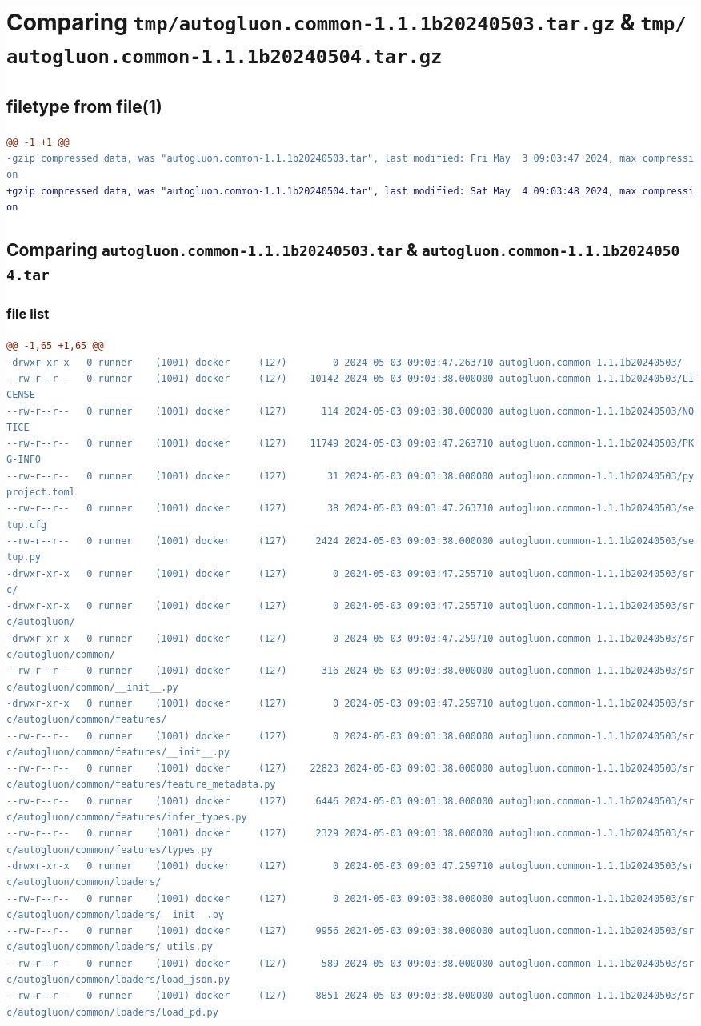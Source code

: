 # Comparing `tmp/autogluon.common-1.1.1b20240503.tar.gz` & `tmp/autogluon.common-1.1.1b20240504.tar.gz`

## filetype from file(1)

```diff
@@ -1 +1 @@
-gzip compressed data, was "autogluon.common-1.1.1b20240503.tar", last modified: Fri May  3 09:03:47 2024, max compression
+gzip compressed data, was "autogluon.common-1.1.1b20240504.tar", last modified: Sat May  4 09:03:48 2024, max compression
```

## Comparing `autogluon.common-1.1.1b20240503.tar` & `autogluon.common-1.1.1b20240504.tar`

### file list

```diff
@@ -1,65 +1,65 @@
-drwxr-xr-x   0 runner    (1001) docker     (127)        0 2024-05-03 09:03:47.263710 autogluon.common-1.1.1b20240503/
--rw-r--r--   0 runner    (1001) docker     (127)    10142 2024-05-03 09:03:38.000000 autogluon.common-1.1.1b20240503/LICENSE
--rw-r--r--   0 runner    (1001) docker     (127)      114 2024-05-03 09:03:38.000000 autogluon.common-1.1.1b20240503/NOTICE
--rw-r--r--   0 runner    (1001) docker     (127)    11749 2024-05-03 09:03:47.263710 autogluon.common-1.1.1b20240503/PKG-INFO
--rw-r--r--   0 runner    (1001) docker     (127)       31 2024-05-03 09:03:38.000000 autogluon.common-1.1.1b20240503/pyproject.toml
--rw-r--r--   0 runner    (1001) docker     (127)       38 2024-05-03 09:03:47.263710 autogluon.common-1.1.1b20240503/setup.cfg
--rw-r--r--   0 runner    (1001) docker     (127)     2424 2024-05-03 09:03:38.000000 autogluon.common-1.1.1b20240503/setup.py
-drwxr-xr-x   0 runner    (1001) docker     (127)        0 2024-05-03 09:03:47.255710 autogluon.common-1.1.1b20240503/src/
-drwxr-xr-x   0 runner    (1001) docker     (127)        0 2024-05-03 09:03:47.255710 autogluon.common-1.1.1b20240503/src/autogluon/
-drwxr-xr-x   0 runner    (1001) docker     (127)        0 2024-05-03 09:03:47.259710 autogluon.common-1.1.1b20240503/src/autogluon/common/
--rw-r--r--   0 runner    (1001) docker     (127)      316 2024-05-03 09:03:38.000000 autogluon.common-1.1.1b20240503/src/autogluon/common/__init__.py
-drwxr-xr-x   0 runner    (1001) docker     (127)        0 2024-05-03 09:03:47.259710 autogluon.common-1.1.1b20240503/src/autogluon/common/features/
--rw-r--r--   0 runner    (1001) docker     (127)        0 2024-05-03 09:03:38.000000 autogluon.common-1.1.1b20240503/src/autogluon/common/features/__init__.py
--rw-r--r--   0 runner    (1001) docker     (127)    22823 2024-05-03 09:03:38.000000 autogluon.common-1.1.1b20240503/src/autogluon/common/features/feature_metadata.py
--rw-r--r--   0 runner    (1001) docker     (127)     6446 2024-05-03 09:03:38.000000 autogluon.common-1.1.1b20240503/src/autogluon/common/features/infer_types.py
--rw-r--r--   0 runner    (1001) docker     (127)     2329 2024-05-03 09:03:38.000000 autogluon.common-1.1.1b20240503/src/autogluon/common/features/types.py
-drwxr-xr-x   0 runner    (1001) docker     (127)        0 2024-05-03 09:03:47.259710 autogluon.common-1.1.1b20240503/src/autogluon/common/loaders/
--rw-r--r--   0 runner    (1001) docker     (127)        0 2024-05-03 09:03:38.000000 autogluon.common-1.1.1b20240503/src/autogluon/common/loaders/__init__.py
--rw-r--r--   0 runner    (1001) docker     (127)     9956 2024-05-03 09:03:38.000000 autogluon.common-1.1.1b20240503/src/autogluon/common/loaders/_utils.py
--rw-r--r--   0 runner    (1001) docker     (127)      589 2024-05-03 09:03:38.000000 autogluon.common-1.1.1b20240503/src/autogluon/common/loaders/load_json.py
--rw-r--r--   0 runner    (1001) docker     (127)     8851 2024-05-03 09:03:38.000000 autogluon.common-1.1.1b20240503/src/autogluon/common/loaders/load_pd.py
```